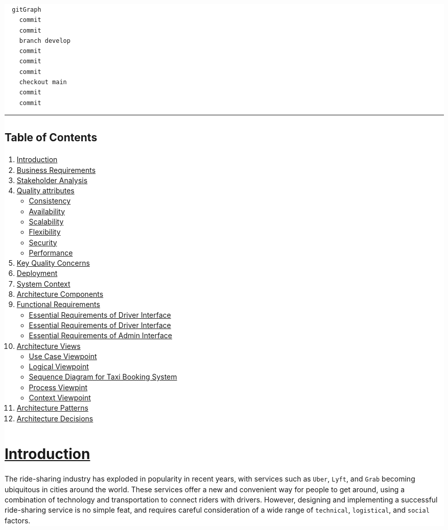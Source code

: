 ```mermaid
  gitGraph
    commit
    commit
    branch develop
    commit
    commit
    commit
    checkout main
    commit
    commit
```

---

## Table of Contents

1. <a id="introduction-1">[Introduction](#introduction)</a>
1. <a id="business-requirements-1">[Business Requirements](#business-requirements)</a>
1. <a id="stakeholder-analysis-1">[Stakeholder Analysis](#stakeholder-analysis)</a>
1. <a id="quality-attribute-1">[Quality attributes](#quality-attribute)</a>
   - <a id="consistency-1">[Consistency](#consistency)</a>
   - <a id="availability-1">[Availability](#availability)</a>
   - <a id="scalability-1">[Scalability](#scalability)</a>
   - <a id="flexibility-1">[Flexibility](#flexibility)</a>
   - <a id="security-1">[Security](#security)</a>
   - <a id="performance-1">[Performance](#performance)</a>
1. <a id="key-1">[Key Quality Concerns](#key)</a>
1. <a id="deployment-1">[Deployment](#deployment)</a>
1. <a id="system-context-1">[System Context](#system-context)</a>
1. <a id="architecture-components-1">[Architecture Components](#architecture-components)</a>
1. <a id="functional-requirements-1">[Functional Requirements](#functional-requirements)</a>
   - <a id="Essential-1">[Essential Requirements of Driver Interface](#Essential)</a>
   - <a id="essentialDriver-1">[Essential Requirements of Driver Interface](#essentialDriver)</a>
   - <a id="essentialAdmin-1">[Essential Requirements of Admin Interface](#essentialAdmin)</a>
1. <a id="viewpoint-1">[Architecture Views](#viewpoint)</a>
   - <a id="use-case-viewpoint-1">[Use Case Viewpoint](#use-case-viewpoint)</a>
   - <a id="logical-viewpoint-1">[Logical Viewpoint](#logical-viewpoint)</a>
   - <a id="functional-viewpoint-1">[Sequence Diagram for Taxi Booking System](#functional-viewpoint)</a>
   - <a id="process-viewpint-1">[Process Viewpint](#process-viewpint)</a>
   - <a id="context-viewpoint-1">[Context Viewpoint](#context-viewpoint)</a>
1. <a id="architecture-patterns-1">[Architecture Patterns](#architecture-patterns)</a>
1. <a id="data-managment-1">[Architecture Decisions ](#data-managment)</a>

# <a id='introduction'>[Introduction](#introduction-1)</a>

The ride-sharing industry has exploded in popularity in recent years, with services such as `Uber`, `Lyft`, and `Grab` becoming ubiquitous in cities around the world. These services offer a new and convenient way for people to get around, using a combination of technology and transportation to connect riders with drivers. However, designing and implementing a successful ride-sharing service is no simple feat, and requires careful consideration of a wide range of `technical`, `logistical`, and `social` factors.
